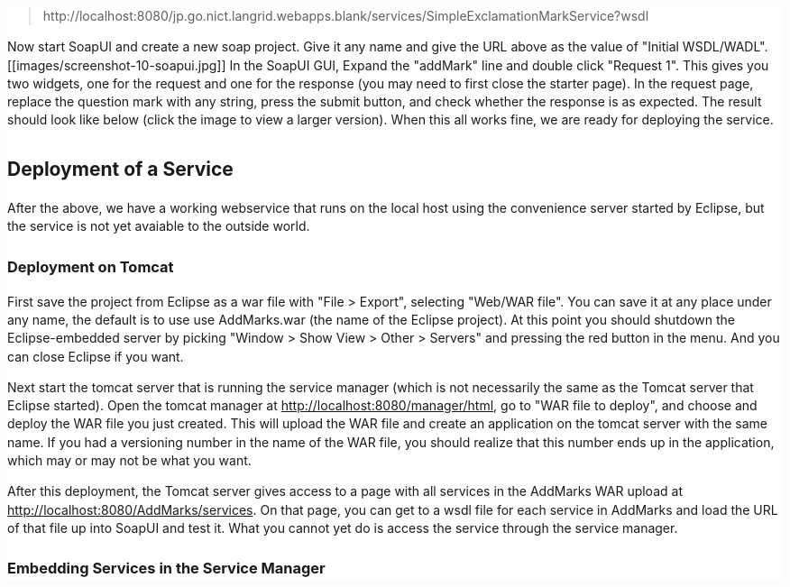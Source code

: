 <blockquote>

  http://localhost:8080/jp.go.nict.langrid.webapps.blank/services/SimpleExclamationMarkService?wsdl</blockquote>

Now start SoapUI and create a new soap project. Give it any
  name and give the URL above as the value of "Initial
  WSDL/WADL".
[[images/screenshot-10-soapui.jpg]]
In the SoapUI GUI, Expand the "addMark" line and double click
  "Request 1". This gives you two widgets, one for the request and
  one for the response (you may need to first close the starter
  page). In the request page, replace the question mark with any
  string, press the submit button, and check whether the response
  is as expected. The result should look like below (click the
  image to view a larger version).
[](images/screenshot-11-soapui-large.jpg)
When this all works fine, we are ready for deploying the
  service.
[](null)
## Deployment of a Service

After the above, we have a working webservice that runs on the
  local host using the convenience server started by Eclipse, but
  the service is not yet avaiable to the outside world.

### Deployment on Tomcat
First save the project from Eclipse
  as a war file with "File > Export", selecting "Web/WAR file".
  You can save it at any place under any name, the default is to
  use use AddMarks.war (the name of the Eclipse project). At this
  point you should shutdown the Eclipse-embedded server by picking
  "Window > Show View > Other > Servers" and pressing the
  red button in the menu. And you can close Eclipse if you want.
  
Next start the tomcat server that is running the service
  manager (which is not necessarily the same as the Tomcat server
  that Eclipse started). Open the tomcat manager at 
  [http://localhost:8080/manager/html](http://localhost:8080/manager/html), go to
  "WAR file to deploy", and choose and deploy the WAR file you just
  created. This will upload the WAR file and create an application
  on the tomcat server with the same name. If you had a versioning
  number in the name of the WAR file, you should realize that this
  number ends up in the application, which may or may not be what
  you want.

After this deployment, the Tomcat server gives access to a
  page with all services in the AddMarks WAR upload at 
  [http://localhost:8080/AddMarks/services](http://localhost:8080/AddMarks/services). On
  that page, you can get to a wsdl file for each service in
  AddMarks and load the URL of that file up into SoapUI and test
  it. What you cannot yet do is access the service through the
  service manager.
[](null)
### Embedding Services in the Service Manager
